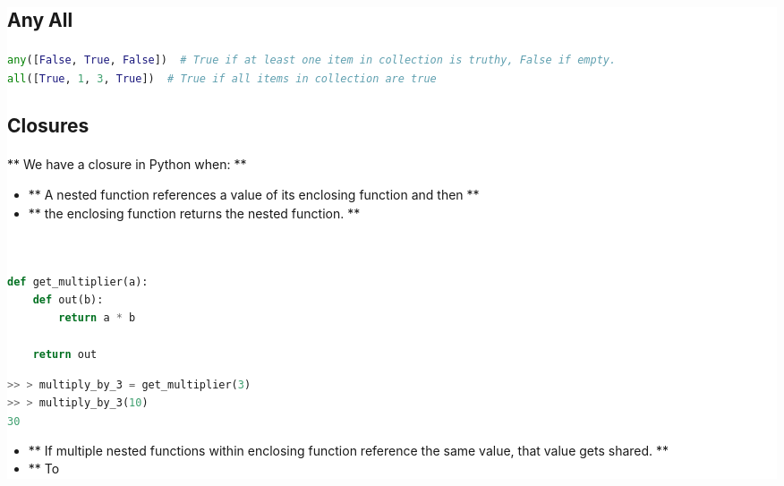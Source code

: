 Any
All
------
```python
any([False, True, False])  # True if at least one item in collection is truthy, False if empty.
all([True, 1, 3, True])  # True if all items in collection are true
```

Closures
-------
** We
have
a
closure in Python
when: **
* ** A
nested
function
references
a
value
of
its
enclosing
function and then **
* ** the
enclosing
function
returns
the
nested
function. **

```python


def get_multiplier(a):
    def out(b):
        return a * b

    return out


```

```python
>> > multiply_by_3 = get_multiplier(3)
>> > multiply_by_3(10)
30
```

* ** If
multiple
nested
functions
within
enclosing
function
reference
the
same
value, that
value
gets
shared. **
* ** To